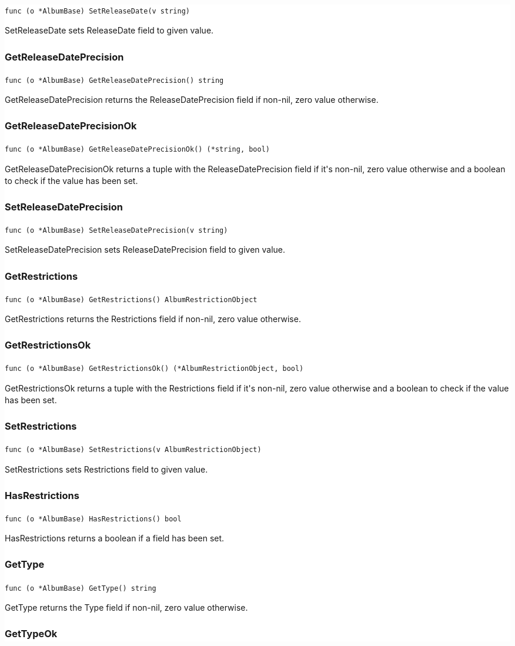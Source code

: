 `func (o *AlbumBase) SetReleaseDate(v string)`

SetReleaseDate sets ReleaseDate field to given value.


### GetReleaseDatePrecision

`func (o *AlbumBase) GetReleaseDatePrecision() string`

GetReleaseDatePrecision returns the ReleaseDatePrecision field if non-nil, zero value otherwise.

### GetReleaseDatePrecisionOk

`func (o *AlbumBase) GetReleaseDatePrecisionOk() (*string, bool)`

GetReleaseDatePrecisionOk returns a tuple with the ReleaseDatePrecision field if it's non-nil, zero value otherwise
and a boolean to check if the value has been set.

### SetReleaseDatePrecision

`func (o *AlbumBase) SetReleaseDatePrecision(v string)`

SetReleaseDatePrecision sets ReleaseDatePrecision field to given value.


### GetRestrictions

`func (o *AlbumBase) GetRestrictions() AlbumRestrictionObject`

GetRestrictions returns the Restrictions field if non-nil, zero value otherwise.

### GetRestrictionsOk

`func (o *AlbumBase) GetRestrictionsOk() (*AlbumRestrictionObject, bool)`

GetRestrictionsOk returns a tuple with the Restrictions field if it's non-nil, zero value otherwise
and a boolean to check if the value has been set.

### SetRestrictions

`func (o *AlbumBase) SetRestrictions(v AlbumRestrictionObject)`

SetRestrictions sets Restrictions field to given value.

### HasRestrictions

`func (o *AlbumBase) HasRestrictions() bool`

HasRestrictions returns a boolean if a field has been set.

### GetType

`func (o *AlbumBase) GetType() string`

GetType returns the Type field if non-nil, zero value otherwise.

### GetTypeOk
